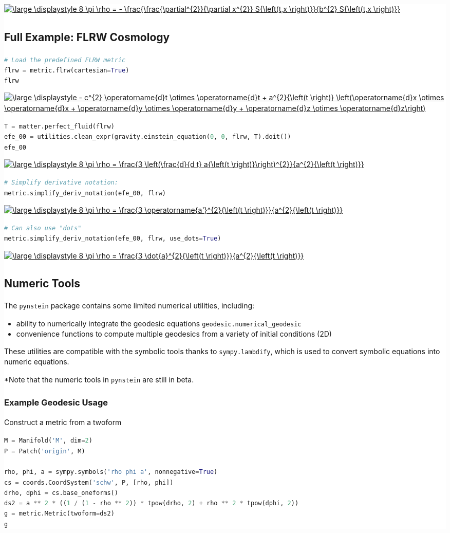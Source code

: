 <a href="https://www.codecogs.com/eqnedit.php?latex=\large&space;\displaystyle&space;8&space;\pi&space;\rho&space;=&space;-&space;\frac{\frac{\partial^{2}}{\partial&space;x^{2}}&space;S{\left(t,x&space;\right)}}{b^{2}&space;S{\left(t,x&space;\right)}}" target="_blank"><img src="https://latex.codecogs.com/svg.latex?\large&space;\displaystyle&space;8&space;\pi&space;\rho&space;=&space;-&space;\frac{\frac{\partial^{2}}{\partial&space;x^{2}}&space;S{\left(t,x&space;\right)}}{b^{2}&space;S{\left(t,x&space;\right)}}" title="\large \displaystyle 8 \pi \rho = - \frac{\frac{\partial^{2}}{\partial x^{2}} S{\left(t,x \right)}}{b^{2} S{\left(t,x \right)}}" /></a>


## Full Example: FLRW Cosmology

```python
# Load the predefined FLRW metric
flrw = metric.flrw(cartesian=True)
flrw
```

<a href="https://www.codecogs.com/eqnedit.php?latex=\large&space;\displaystyle&space;-&space;c^{2}&space;\operatorname{d}t&space;\otimes&space;\operatorname{d}t&space;&plus;&space;a^{2}{\left(t&space;\right)}&space;\left(\operatorname{d}x&space;\otimes&space;\operatorname{d}x&space;&plus;&space;\operatorname{d}y&space;\otimes&space;\operatorname{d}y&space;&plus;&space;\operatorname{d}z&space;\otimes&space;\operatorname{d}z\right)" target="_blank"><img src="https://latex.codecogs.com/svg.latex?\large&space;\displaystyle&space;-&space;c^{2}&space;\operatorname{d}t&space;\otimes&space;\operatorname{d}t&space;&plus;&space;a^{2}{\left(t&space;\right)}&space;\left(\operatorname{d}x&space;\otimes&space;\operatorname{d}x&space;&plus;&space;\operatorname{d}y&space;\otimes&space;\operatorname{d}y&space;&plus;&space;\operatorname{d}z&space;\otimes&space;\operatorname{d}z\right)" title="\large \displaystyle - c^{2} \operatorname{d}t \otimes \operatorname{d}t + a^{2}{\left(t \right)} \left(\operatorname{d}x \otimes \operatorname{d}x + \operatorname{d}y \otimes \operatorname{d}y + \operatorname{d}z \otimes \operatorname{d}z\right)" /></a>


```python
T = matter.perfect_fluid(flrw)
efe_00 = utilities.clean_expr(gravity.einstein_equation(0, 0, flrw, T).doit())
efe_00
```

<a href="https://www.codecogs.com/eqnedit.php?latex=\large&space;\displaystyle&space;8&space;\pi&space;\rho&space;=&space;\frac{3&space;\left(\frac{d}{d&space;t}&space;a{\left(t&space;\right)}\right)^{2}}{a^{2}{\left(t&space;\right)}}" target="_blank"><img src="https://latex.codecogs.com/svg.latex?\large&space;\displaystyle&space;8&space;\pi&space;\rho&space;=&space;\frac{3&space;\left(\frac{d}{d&space;t}&space;a{\left(t&space;\right)}\right)^{2}}{a^{2}{\left(t&space;\right)}}" title="\large \displaystyle 8 \pi \rho = \frac{3 \left(\frac{d}{d t} a{\left(t \right)}\right)^{2}}{a^{2}{\left(t \right)}}" /></a>


```python
# Simplify derivative notation:
metric.simplify_deriv_notation(efe_00, flrw)
```

<a href="https://www.codecogs.com/eqnedit.php?latex=\large&space;\displaystyle&space;8&space;\pi&space;\rho&space;=&space;\frac{3&space;\operatorname{a'}^{2}{\left(t&space;\right)}}{a^{2}{\left(t&space;\right)}}" target="_blank"><img src="https://latex.codecogs.com/svg.latex?\large&space;\displaystyle&space;8&space;\pi&space;\rho&space;=&space;\frac{3&space;\operatorname{a'}^{2}{\left(t&space;\right)}}{a^{2}{\left(t&space;\right)}}" title="\large \displaystyle 8 \pi \rho = \frac{3 \operatorname{a'}^{2}{\left(t \right)}}{a^{2}{\left(t \right)}}" /></a>


```python
# Can also use "dots"
metric.simplify_deriv_notation(efe_00, flrw, use_dots=True)
```

<a href="https://www.codecogs.com/eqnedit.php?latex=\large&space;\displaystyle&space;8&space;\pi&space;\rho&space;=&space;\frac{3&space;\dot{a}^{2}{\left(t&space;\right)}}{a^{2}{\left(t&space;\right)}}" target="_blank"><img src="https://latex.codecogs.com/svg.latex?\large&space;\displaystyle&space;8&space;\pi&space;\rho&space;=&space;\frac{3&space;\dot{a}^{2}{\left(t&space;\right)}}{a^{2}{\left(t&space;\right)}}" title="\large \displaystyle 8 \pi \rho = \frac{3 \dot{a}^{2}{\left(t \right)}}{a^{2}{\left(t \right)}}" /></a>


## Numeric Tools

The `pynstein` package contains some limited numerical utilities, including:

- ability to numerically integrate the geodesic equations `geodesic.numerical_geodesic`
- convenience functions to compute multiple geodesics from a variety of initial conditions (2D)

These utilities are compatible with the symbolic tools thanks to `sympy.lambdify`, which is used to convert symbolic
equations into numeric equations.

*Note that the numeric tools in `pynstein` are still in beta.

### Example Geodesic Usage

Construct a metric from a twoform

```python
M = Manifold('M', dim=2)
P = Patch('origin', M)

rho, phi, a = sympy.symbols('rho phi a', nonnegative=True)
cs = coords.CoordSystem('schw', P, [rho, phi])
drho, dphi = cs.base_oneforms()
ds2 = a ** 2 * ((1 / (1 - rho ** 2)) * tpow(drho, 2) + rho ** 2 * tpow(dphi, 2))
g = metric.Metric(twoform=ds2)
g
```

